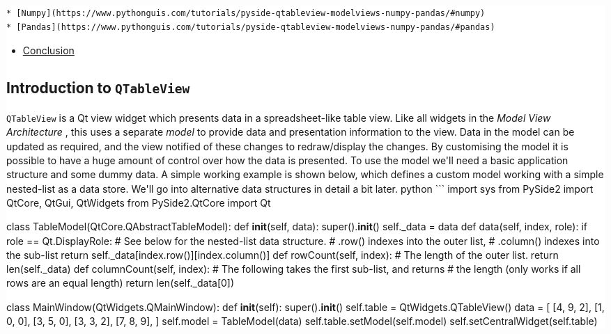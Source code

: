     * [Numpy](https://www.pythonguis.com/tutorials/pyside-qtableview-modelviews-numpy-pandas/#numpy)
    * [Pandas](https://www.pythonguis.com/tutorials/pyside-qtableview-modelviews-numpy-pandas/#pandas)
  * [Conclusion](https://www.pythonguis.com/tutorials/pyside-qtableview-modelviews-numpy-pandas/#conclusion)


## Introduction to `QTableView`
`QTableView` is a Qt view widget which presents data in a spreadsheet-like table view. Like all widgets in the _Model View Architecture_ , this uses a separate _model_ to provide data and presentation information to the view. Data in the model can be updated as required, and the view notified of these changes to redraw/display the changes. By customising the model it is possible to have a huge amount of control over how the data is presented.
To use the model we'll need a basic application structure and some dummy data. A simple working example is shown below, which defines a custom model working with a simple nested-list as a data store.
We'll go into alternative data structures in detail a bit later.
python ```
import sys
from PySide2 import QtCore, QtGui, QtWidgets
from PySide2.QtCore import Qt

class TableModel(QtCore.QAbstractTableModel):
  def __init__(self, data):
    super().__init__()
    self._data = data
  def data(self, index, role):
    if role == Qt.DisplayRole:
      # See below for the nested-list data structure.
      # .row() indexes into the outer list,
      # .column() indexes into the sub-list
      return self._data[index.row()][index.column()]
  def rowCount(self, index):
    # The length of the outer list.
    return len(self._data)
  def columnCount(self, index):
    # The following takes the first sub-list, and returns
    # the length (only works if all rows are an equal length)
    return len(self._data[0])

class MainWindow(QtWidgets.QMainWindow):
  def __init__(self):
    super().__init__()
    self.table = QtWidgets.QTableView()
    data = [
     [4, 9, 2],
     [1, 0, 0],
     [3, 5, 0],
     [3, 3, 2],
     [7, 8, 9],
    ]
    self.model = TableModel(data)
    self.table.setModel(self.model)
    self.setCentralWidget(self.table)

